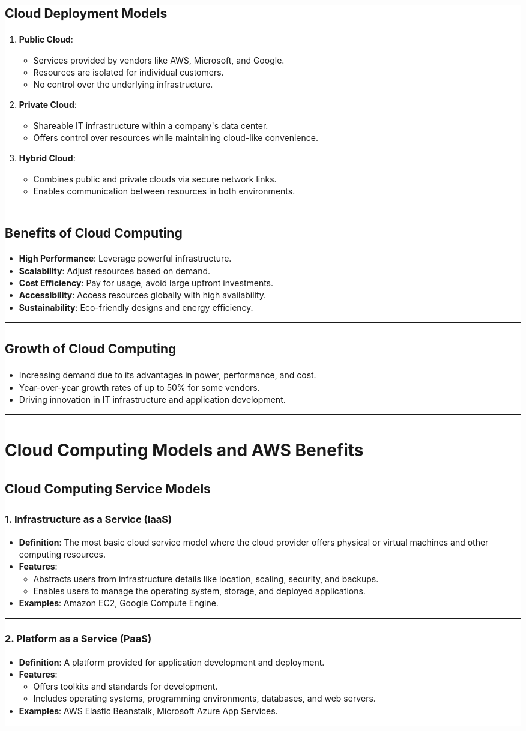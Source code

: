 
## Cloud Deployment Models
1. **Public Cloud**:
   - Services provided by vendors like AWS, Microsoft, and Google.
   - Resources are isolated for individual customers.
   - No control over the underlying infrastructure.

2. **Private Cloud**:
   - Shareable IT infrastructure within a company's data center.
   - Offers control over resources while maintaining cloud-like convenience.

3. **Hybrid Cloud**:
   - Combines public and private clouds via secure network links.
   - Enables communication between resources in both environments.

---

## Benefits of Cloud Computing
- **High Performance**: Leverage powerful infrastructure.
- **Scalability**: Adjust resources based on demand.
- **Cost Efficiency**: Pay for usage, avoid large upfront investments.
- **Accessibility**: Access resources globally with high availability.
- **Sustainability**: Eco-friendly designs and energy efficiency.

---

## Growth of Cloud Computing
- Increasing demand due to its advantages in power, performance, and cost.
- Year-over-year growth rates of up to 50% for some vendors.
- Driving innovation in IT infrastructure and application development.

---


# Cloud Computing Models and AWS Benefits

## Cloud Computing Service Models

### 1. **Infrastructure as a Service (IaaS)**
- **Definition**: The most basic cloud service model where the cloud provider offers physical or virtual machines and other computing resources.
- **Features**:
  - Abstracts users from infrastructure details like location, scaling, security, and backups.
  - Enables users to manage the operating system, storage, and deployed applications.
- **Examples**: Amazon EC2, Google Compute Engine.

---

### 2. **Platform as a Service (PaaS)**
- **Definition**: A platform provided for application development and deployment.
- **Features**:
  - Offers toolkits and standards for development.
  - Includes operating systems, programming environments, databases, and web servers.
- **Examples**: AWS Elastic Beanstalk, Microsoft Azure App Services.

---